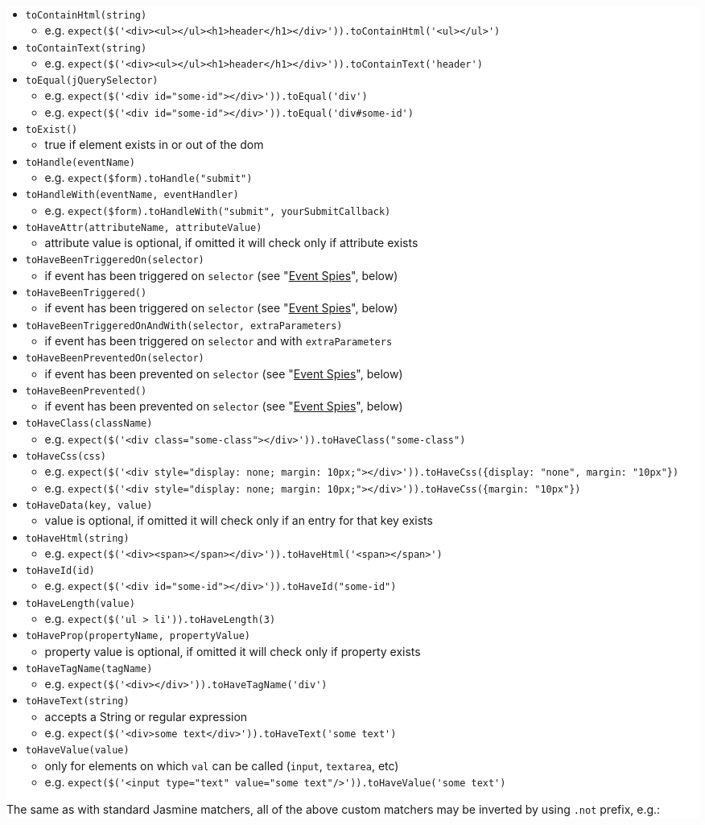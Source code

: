- `toContainHtml(string)`
  - e.g. `expect($('<div><ul></ul><h1>header</h1></div>')).toContainHtml('<ul></ul>')`
- `toContainText(string)`
  - e.g. `expect($('<div><ul></ul><h1>header</h1></div>')).toContainText('header')`
- `toEqual(jQuerySelector)`
  - e.g. `expect($('<div id="some-id"></div>')).toEqual('div')`
  - e.g. `expect($('<div id="some-id"></div>')).toEqual('div#some-id')`
- `toExist()`
  - true if element exists in or out of the dom
- `toHandle(eventName)`
  - e.g. `expect($form).toHandle("submit")`
- `toHandleWith(eventName, eventHandler)`
  - e.g. `expect($form).toHandleWith("submit", yourSubmitCallback)`
- `toHaveAttr(attributeName, attributeValue)`
  - attribute value is optional, if omitted it will check only if attribute exists
- `toHaveBeenTriggeredOn(selector)`
  - if event has been triggered on `selector` (see "[Event Spies](#event-spies)", below)
- `toHaveBeenTriggered()`
  - if event has been triggered on `selector` (see "[Event Spies](#event-spies)", below)
- `toHaveBeenTriggeredOnAndWith(selector, extraParameters)`
  - if event has been triggered on `selector` and with `extraParameters`
- `toHaveBeenPreventedOn(selector)`
  - if event has been prevented on `selector` (see "[Event Spies](#event-spies)", below)
- `toHaveBeenPrevented()`
  - if event has been prevented on `selector` (see "[Event Spies](#event-spies)", below)
- `toHaveClass(className)`
  - e.g. `expect($('<div class="some-class"></div>')).toHaveClass("some-class")`
- `toHaveCss(css)`
  - e.g. `expect($('<div style="display: none; margin: 10px;"></div>')).toHaveCss({display: "none", margin: "10px"})`
  - e.g. `expect($('<div style="display: none; margin: 10px;"></div>')).toHaveCss({margin: "10px"})`
- `toHaveData(key, value)`
  - value is optional, if omitted it will check only if an entry for that key exists
- `toHaveHtml(string)`
  - e.g. `expect($('<div><span></span></div>')).toHaveHtml('<span></span>')`
- `toHaveId(id)`
  - e.g. `expect($('<div id="some-id"></div>')).toHaveId("some-id")`
- `toHaveLength(value)`
  - e.g. `expect($('ul > li')).toHaveLength(3)`
- `toHaveProp(propertyName, propertyValue)`
  - property value is optional, if omitted it will check only if property exists
- `toHaveTagName(tagName)`
  - e.g. `expect($('<div></div>')).toHaveTagName('div')`
- `toHaveText(string)`
  - accepts a String or regular expression
  - e.g. `expect($('<div>some text</div>')).toHaveText('some text')`
- `toHaveValue(value)`
  - only for elements on which `val` can be called (`input`, `textarea`, etc)
  - e.g. `expect($('<input type="text" value="some text"/>')).toHaveValue('some text')`

The same as with standard Jasmine matchers, all of the above custom matchers may be inverted by using `.not` prefix, e.g.:
